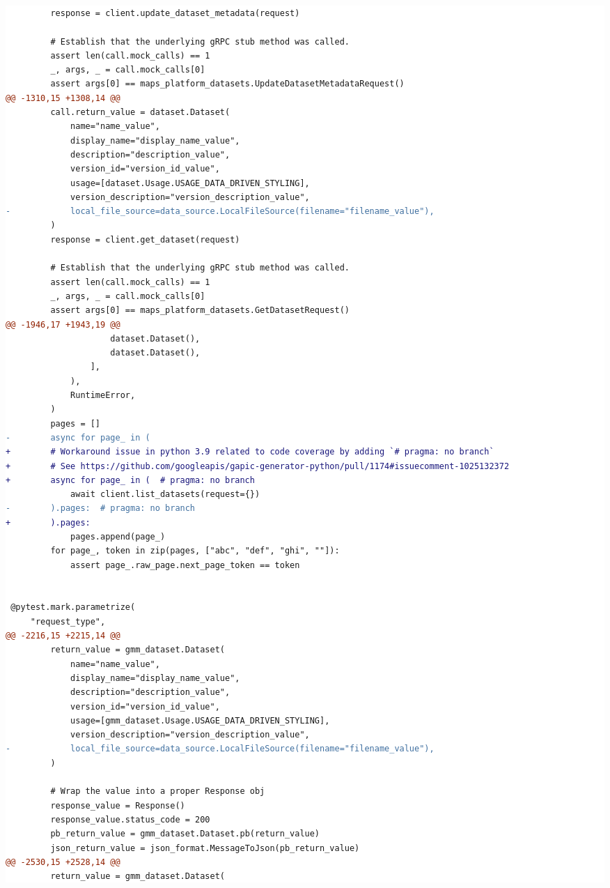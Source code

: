 ```diff
         response = client.update_dataset_metadata(request)
 
         # Establish that the underlying gRPC stub method was called.
         assert len(call.mock_calls) == 1
         _, args, _ = call.mock_calls[0]
         assert args[0] == maps_platform_datasets.UpdateDatasetMetadataRequest()
@@ -1310,15 +1308,14 @@
         call.return_value = dataset.Dataset(
             name="name_value",
             display_name="display_name_value",
             description="description_value",
             version_id="version_id_value",
             usage=[dataset.Usage.USAGE_DATA_DRIVEN_STYLING],
             version_description="version_description_value",
-            local_file_source=data_source.LocalFileSource(filename="filename_value"),
         )
         response = client.get_dataset(request)
 
         # Establish that the underlying gRPC stub method was called.
         assert len(call.mock_calls) == 1
         _, args, _ = call.mock_calls[0]
         assert args[0] == maps_platform_datasets.GetDatasetRequest()
@@ -1946,17 +1943,19 @@
                     dataset.Dataset(),
                     dataset.Dataset(),
                 ],
             ),
             RuntimeError,
         )
         pages = []
-        async for page_ in (
+        # Workaround issue in python 3.9 related to code coverage by adding `# pragma: no branch`
+        # See https://github.com/googleapis/gapic-generator-python/pull/1174#issuecomment-1025132372
+        async for page_ in (  # pragma: no branch
             await client.list_datasets(request={})
-        ).pages:  # pragma: no branch
+        ).pages:
             pages.append(page_)
         for page_, token in zip(pages, ["abc", "def", "ghi", ""]):
             assert page_.raw_page.next_page_token == token
 
 
 @pytest.mark.parametrize(
     "request_type",
@@ -2216,15 +2215,14 @@
         return_value = gmm_dataset.Dataset(
             name="name_value",
             display_name="display_name_value",
             description="description_value",
             version_id="version_id_value",
             usage=[gmm_dataset.Usage.USAGE_DATA_DRIVEN_STYLING],
             version_description="version_description_value",
-            local_file_source=data_source.LocalFileSource(filename="filename_value"),
         )
 
         # Wrap the value into a proper Response obj
         response_value = Response()
         response_value.status_code = 200
         pb_return_value = gmm_dataset.Dataset.pb(return_value)
         json_return_value = json_format.MessageToJson(pb_return_value)
@@ -2530,15 +2528,14 @@
         return_value = gmm_dataset.Dataset(
```